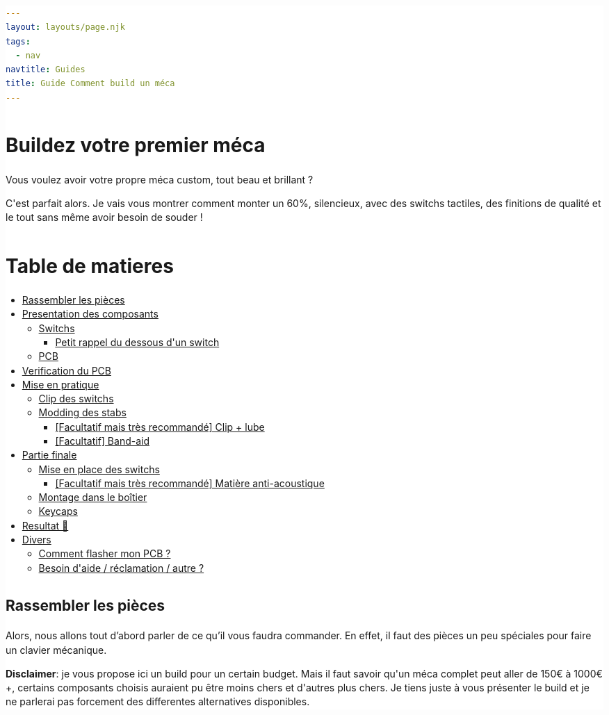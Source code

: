 ```yaml
---
layout: layouts/page.njk
tags:
  - nav
navtitle: Guides
title: Guide Comment build un méca
---
```


# Buildez votre premier méca

Vous voulez avoir votre propre méca custom, tout beau et brillant ?

C'est parfait alors. Je vais vous montrer comment monter un 60%, silencieux, avec des switchs tactiles, des finitions de qualité et le tout sans même avoir besoin de souder !

# Table de matieres
  - [Rassembler les pièces](#Rassembler-les-pi%C3%A8ces)
  - [Presentation des composants](#Presentation-des-composants)
    - [Switchs](#Switchs)
      - [Petit rappel du dessous d'un switch](#Petit-rappel-du-dessous-dun-switch)
    - [PCB](#PCB)
  - [Verification du PCB](#Verification-du-PCB)
  - [Mise en pratique](#Mise-en-pratique)
    - [Clip des switchs](#Clip-des-switchs)
    - [Modding des stabs](#Modding-des-stabs)
      - [[Facultatif mais très recommandé] Clip + lube](#Facultatif-mais-tr%C3%A8s-recommand%C3%A9-Clip--lube)
      - [[Facultatif] Band-aid](#Facultatif-Band-aid)
  - [Partie finale](#Partie-finale)
    - [Mise en place des switchs](#Mise-en-place-des-switchs)
      - [[Facultatif mais très recommandé] Matière anti-acoustique](#Facultatif-mais-tr%C3%A8s-recommand%C3%A9-Mati%C3%A8re-anti-acoustique)
    - [Montage dans le boîtier](#Montage-dans-le-bo%C3%AEtier)
    - [Keycaps](#Keycaps)
  - [Resultat 💮](#Resultat-%F0%9F%92%AE)
  - [Divers](#Divers)
    - [Comment flasher mon PCB ?](#Comment-flasher-mon-PCB)
    - [Besoin d'aide / réclamation / autre ?](#Besoin-daide--r%C3%A9clamation--autre)

## Rassembler les pièces
Alors, nous allons tout d’abord parler de ce qu’il vous faudra commander. En effet, il faut des pièces un peu spéciales pour faire un clavier mécanique.

**Disclaimer**: je vous propose ici un build pour un certain budget. Mais il faut savoir qu'un méca complet peut aller de 150€ à 1000€+, certains composants choisis auraient pu être moins chers et d'autres plus chers. Je tiens juste à vous présenter le build et je ne parlerai pas forcement des differentes alternatives disponibles.


[Case: Tofu]: https://kbdfans.com/products/kbdfans-tofu-60-aluminum-case?variant=13786761723962
[PCB: DZ60RGB ANSI]: https://kbdfans.com/products/dz60rgb-ansi-mechanical-keyboard-pcb?variant=22887658782768
[Switchs: Zilent v2 65g]: https://kbdfans.com/products/zealios-tealios-zilents?variant=28744897396784
[Keycaps: Akko World Tour keyset]: https://www.banggood.com/AKKO-World-Tour-Tokyo-114-Keys-Cherry-Profile-Dyesub-PBT-Keycaps-Keycap-Set-for-Mechanical-Keyboard-p-1411856.html?akmClientCountry=FR&&cur_warehouse=USA
[Plate: brass]: https://kbdfans.com/products/brass-60-plate?variant=19387696218170
[Stabilisateurs: GMK screw-in]: https://kbdfans.com/products/gmk-screw-in-stabilizers?variant=22154915348528
[Cable]: https://kbdfans.com/products/usb-c-typec-usb-cable?variant=6868040384570
[Switch/Keycap puller]: https://kbdfans.com/products/product?variant=7446401351738
[Isolant acoustique: Sorbothane]: https://www.amazon.com/Isolate-Sorbothane-Acoustic-Vibration-Damping/dp/B019GBMG14/ref=sr_1_7?keywords=sorbothane&qid=1561179209&s=gateway&sr=8-7
[Alternative a la Sorbothane]: https://www.amazon.fr/SilverStone-SST-SF01-Isolation-acoustique-dordinateur/dp/B0044UZWL4/ref=sr_1_3?__mk_fr_FR=%C3%85M%C3%85%C5%BD%C3%95%C3%91&keywords=Silverstone+acoustique&qid=1561589303&s=gateway&sr=8-3
[Lubrifiant: Superlube]: https://www.amazon.fr/Multipurpose-synth%C3%A9tique-bas%C3%A9-sur-graisse/dp/B00C5014K8/ref=sr_1_1?__mk_fr_FR=%C3%85M%C3%85%C5%BD%C3%95%C3%91&keywords=multipurpose+graisse&qid=1562943680&s=gateway&sr=8-1
[Pinceaux]: https://www.amazon.fr/Artists-Modelmakers-Extra-Detail-ArtMaster/dp/B00A39DAMS/ref=sr_1_1?__mk_fr_FR=%C3%85M%C3%85%C5%BD%C3%95%C3%91&keywords=modelmakers+set+of+8+artmaster&qid=1562943790&s=gateway&sr=8-1
[Vis en nylon]: https://www.amazon.fr/sourcingmap%C2%AE-Phillips-Nylon-croix-pi%C3%A8ces/dp/B012TAFF58/ref=sr_1_fkmr3_1?__mk_fr_FR=%C3%85M%C3%85%C5%BD%C3%95%C3%91&keywords=tete+philips+tete+croix+nylon&qid=1562943741&s=gateway&sr=8-1-fkmr3